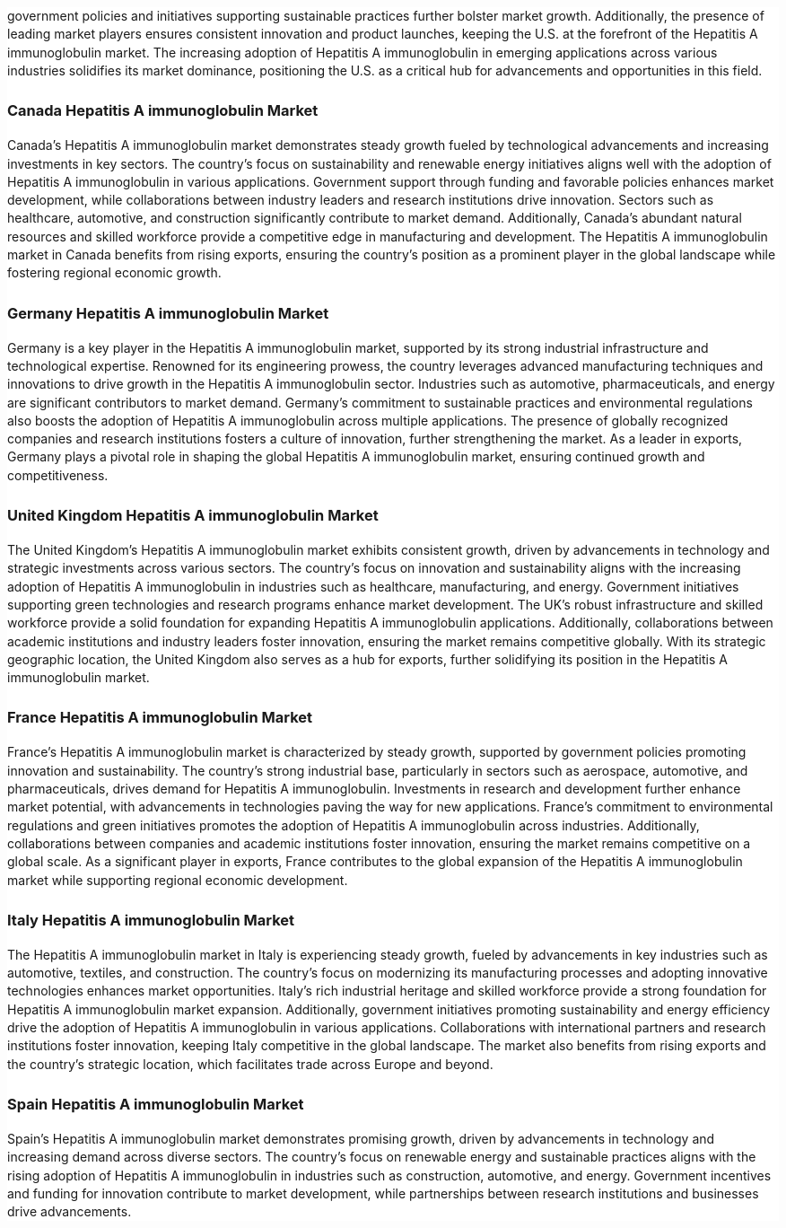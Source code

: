 government policies and initiatives supporting sustainable practices further bolster market growth. Additionally, the presence of leading market players ensures consistent innovation and product launches, keeping the U.S. at the forefront of the Hepatitis A immunoglobulin market. The increasing adoption of Hepatitis A immunoglobulin in emerging applications across various industries solidifies its market dominance, positioning the U.S. as a critical hub for advancements and opportunities in this field.</p><h3>Canada Hepatitis A immunoglobulin Market</h3><p>Canada&rsquo;s Hepatitis A immunoglobulin market demonstrates steady growth fueled by technological advancements and increasing investments in key sectors. The country&rsquo;s focus on sustainability and renewable energy initiatives aligns well with the adoption of Hepatitis A immunoglobulin in various applications. Government support through funding and favorable policies enhances market development, while collaborations between industry leaders and research institutions drive innovation. Sectors such as healthcare, automotive, and construction significantly contribute to market demand. Additionally, Canada&rsquo;s abundant natural resources and skilled workforce provide a competitive edge in manufacturing and development. The Hepatitis A immunoglobulin market in Canada benefits from rising exports, ensuring the country&rsquo;s position as a prominent player in the global landscape while fostering regional economic growth.</p><h3>Germany Hepatitis A immunoglobulin Market</h3><p>Germany is a key player in the Hepatitis A immunoglobulin market, supported by its strong industrial infrastructure and technological expertise. Renowned for its engineering prowess, the country leverages advanced manufacturing techniques and innovations to drive growth in the Hepatitis A immunoglobulin sector. Industries such as automotive, pharmaceuticals, and energy are significant contributors to market demand. Germany&rsquo;s commitment to sustainable practices and environmental regulations also boosts the adoption of Hepatitis A immunoglobulin across multiple applications. The presence of globally recognized companies and research institutions fosters a culture of innovation, further strengthening the market. As a leader in exports, Germany plays a pivotal role in shaping the global Hepatitis A immunoglobulin market, ensuring continued growth and competitiveness.</p><h3>United Kingdom Hepatitis A immunoglobulin Market</h3><p>The United Kingdom&rsquo;s Hepatitis A immunoglobulin market exhibits consistent growth, driven by advancements in technology and strategic investments across various sectors. The country&rsquo;s focus on innovation and sustainability aligns with the increasing adoption of Hepatitis A immunoglobulin in industries such as healthcare, manufacturing, and energy. Government initiatives supporting green technologies and research programs enhance market development. The UK&rsquo;s robust infrastructure and skilled workforce provide a solid foundation for expanding Hepatitis A immunoglobulin applications. Additionally, collaborations between academic institutions and industry leaders foster innovation, ensuring the market remains competitive globally. With its strategic geographic location, the United Kingdom also serves as a hub for exports, further solidifying its position in the Hepatitis A immunoglobulin market.</p><h3>France Hepatitis A immunoglobulin Market</h3><p>France&rsquo;s Hepatitis A immunoglobulin market is characterized by steady growth, supported by government policies promoting innovation and sustainability. The country&rsquo;s strong industrial base, particularly in sectors such as aerospace, automotive, and pharmaceuticals, drives demand for Hepatitis A immunoglobulin. Investments in research and development further enhance market potential, with advancements in technologies paving the way for new applications. France&rsquo;s commitment to environmental regulations and green initiatives promotes the adoption of Hepatitis A immunoglobulin across industries. Additionally, collaborations between companies and academic institutions foster innovation, ensuring the market remains competitive on a global scale. As a significant player in exports, France contributes to the global expansion of the Hepatitis A immunoglobulin market while supporting regional economic development.</p><h3>Italy Hepatitis A immunoglobulin Market</h3><p>The Hepatitis A immunoglobulin market in Italy is experiencing steady growth, fueled by advancements in key industries such as automotive, textiles, and construction. The country&rsquo;s focus on modernizing its manufacturing processes and adopting innovative technologies enhances market opportunities. Italy&rsquo;s rich industrial heritage and skilled workforce provide a strong foundation for Hepatitis A immunoglobulin market expansion. Additionally, government initiatives promoting sustainability and energy efficiency drive the adoption of Hepatitis A immunoglobulin in various applications. Collaborations with international partners and research institutions foster innovation, keeping Italy competitive in the global landscape. The market also benefits from rising exports and the country&rsquo;s strategic location, which facilitates trade across Europe and beyond.</p><h3>Spain Hepatitis A immunoglobulin Market</h3><p>Spain&rsquo;s Hepatitis A immunoglobulin market demonstrates promising growth, driven by advancements in technology and increasing demand across diverse sectors. The country&rsquo;s focus on renewable energy and sustainable practices aligns with the rising adoption of Hepatitis A immunoglobulin in industries such as construction, automotive, and energy. Government incentives and funding for innovation contribute to market development, while partnerships between research institutions and businesses drive advancements.